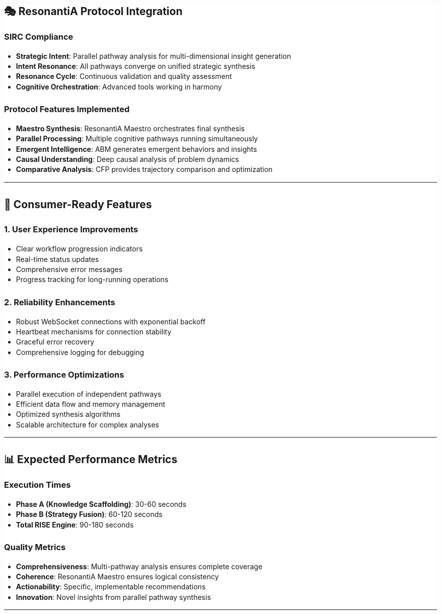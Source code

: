 ## 🎭 ResonantiA Protocol Integration

### **SIRC Compliance**
- **Strategic Intent**: Parallel pathway analysis for multi-dimensional insight generation
- **Intent Resonance**: All pathways converge on unified strategic synthesis
- **Resonance Cycle**: Continuous validation and quality assessment
- **Cognitive Orchestration**: Advanced tools working in harmony

### **Protocol Features Implemented**
- **Maestro Synthesis**: ResonantiA Maestro orchestrates final synthesis
- **Parallel Processing**: Multiple cognitive pathways running simultaneously
- **Emergent Intelligence**: ABM generates emergent behaviors and insights
- **Causal Understanding**: Deep causal analysis of problem dynamics
- **Comparative Analysis**: CFP provides trajectory comparison and optimization

---

## 🚀 Consumer-Ready Features

### **1. User Experience Improvements**
- Clear workflow progression indicators
- Real-time status updates
- Comprehensive error messages
- Progress tracking for long-running operations

### **2. Reliability Enhancements**
- Robust WebSocket connections with exponential backoff
- Heartbeat mechanisms for connection stability
- Graceful error recovery
- Comprehensive logging for debugging

### **3. Performance Optimizations**
- Parallel execution of independent pathways
- Efficient data flow and memory management
- Optimized synthesis algorithms
- Scalable architecture for complex analyses

---

## 📊 Expected Performance Metrics

### **Execution Times**
- **Phase A (Knowledge Scaffolding)**: 30-60 seconds
- **Phase B (Strategy Fusion)**: 60-120 seconds
- **Total RISE Engine**: 90-180 seconds

### **Quality Metrics**
- **Comprehensiveness**: Multi-pathway analysis ensures complete coverage
- **Coherence**: ResonantiA Maestro ensures logical consistency
- **Actionability**: Specific, implementable recommendations
- **Innovation**: Novel insights from parallel pathway synthesis

---